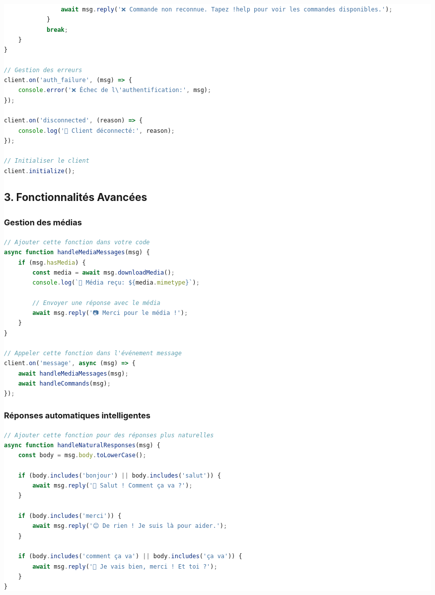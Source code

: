 ```javascript
                await msg.reply('❌ Commande non reconnue. Tapez !help pour voir les commandes disponibles.');
            }
            break;
    }
}

// Gestion des erreurs
client.on('auth_failure', (msg) => {
    console.error('❌ Échec de l\'authentification:', msg);
});

client.on('disconnected', (reason) => {
    console.log('📵 Client déconnecté:', reason);
});

// Initialiser le client
client.initialize();
```

## 3. Fonctionnalités Avancées

### Gestion des médias
```javascript
// Ajouter cette fonction dans votre code
async function handleMediaMessages(msg) {
    if (msg.hasMedia) {
        const media = await msg.downloadMedia();
        console.log(`📎 Média reçu: ${media.mimetype}`);
        
        // Envoyer une réponse avec le média
        await msg.reply('📷 Merci pour le média !');
    }
}

// Appeler cette fonction dans l'événement message
client.on('message', async (msg) => {
    await handleMediaMessages(msg);
    await handleCommands(msg);
});
```

### Réponses automatiques intelligentes
```javascript
// Ajouter cette fonction pour des réponses plus naturelles
async function handleNaturalResponses(msg) {
    const body = msg.body.toLowerCase();
    
    if (body.includes('bonjour') || body.includes('salut')) {
        await msg.reply('👋 Salut ! Comment ça va ?');
    }
    
    if (body.includes('merci')) {
        await msg.reply('😊 De rien ! Je suis là pour aider.');
    }
    
    if (body.includes('comment ça va') || body.includes('ça va')) {
        await msg.reply('🤖 Je vais bien, merci ! Et toi ?');
    }
}
```
